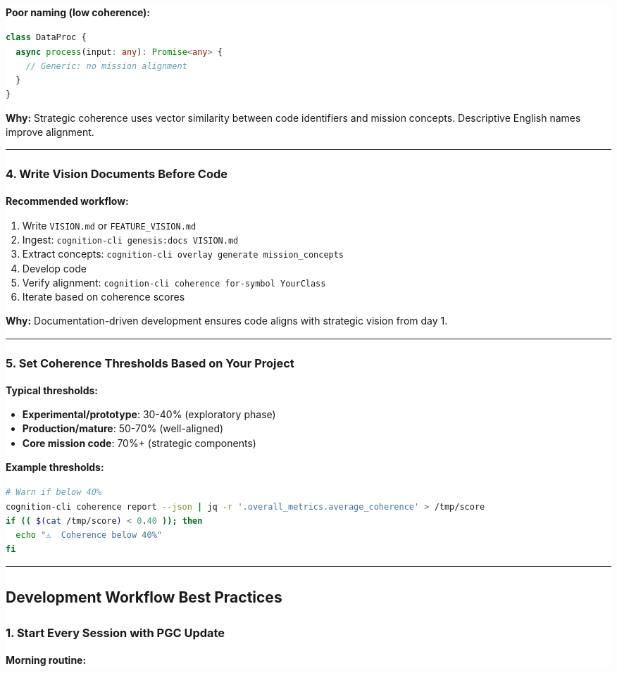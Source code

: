 **Poor naming (low coherence):**

```typescript
class DataProc {
  async process(input: any): Promise<any> {
    // Generic: no mission alignment
  }
}
```

**Why:** Strategic coherence uses vector similarity between code identifiers and mission concepts. Descriptive English names improve alignment.

---

### 4. Write Vision Documents Before Code

**Recommended workflow:**

1. Write `VISION.md` or `FEATURE_VISION.md`
2. Ingest: `cognition-cli genesis:docs VISION.md`
3. Extract concepts: `cognition-cli overlay generate mission_concepts`
4. Develop code
5. Verify alignment: `cognition-cli coherence for-symbol YourClass`
6. Iterate based on coherence scores

**Why:** Documentation-driven development ensures code aligns with strategic vision from day 1.

---

### 5. Set Coherence Thresholds Based on Your Project

**Typical thresholds:**

- **Experimental/prototype**: 30-40% (exploratory phase)
- **Production/mature**: 50-70% (well-aligned)
- **Core mission code**: 70%+ (strategic components)

**Example thresholds:**

```bash
# Warn if below 40%
cognition-cli coherence report --json | jq -r '.overall_metrics.average_coherence' > /tmp/score
if (( $(cat /tmp/score) < 0.40 )); then
  echo "⚠️  Coherence below 40%"
fi
```

---

## Development Workflow Best Practices

### 1. Start Every Session with PGC Update

**Morning routine:**
